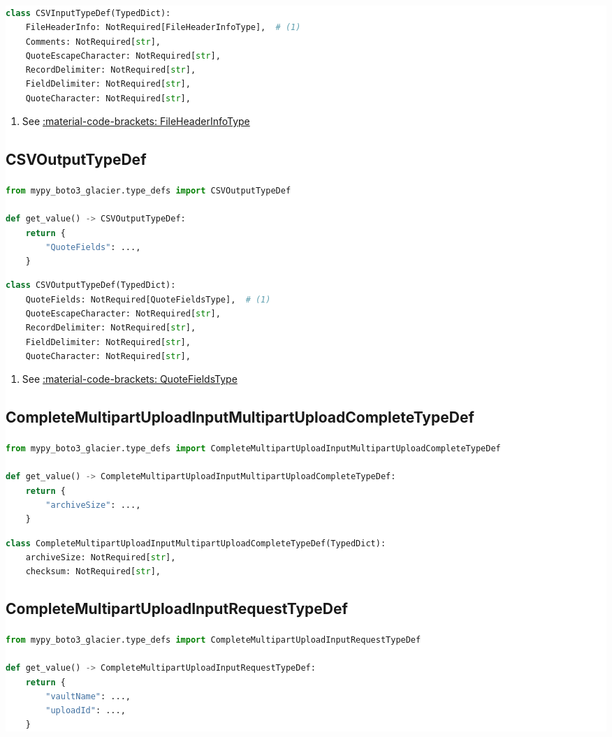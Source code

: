 ```python title="Definition"
class CSVInputTypeDef(TypedDict):
    FileHeaderInfo: NotRequired[FileHeaderInfoType],  # (1)
    Comments: NotRequired[str],
    QuoteEscapeCharacter: NotRequired[str],
    RecordDelimiter: NotRequired[str],
    FieldDelimiter: NotRequired[str],
    QuoteCharacter: NotRequired[str],
```

1. See [:material-code-brackets: FileHeaderInfoType](./literals.md#fileheaderinfotype) 
## CSVOutputTypeDef

```python title="Usage Example"
from mypy_boto3_glacier.type_defs import CSVOutputTypeDef

def get_value() -> CSVOutputTypeDef:
    return {
        "QuoteFields": ...,
    }
```

```python title="Definition"
class CSVOutputTypeDef(TypedDict):
    QuoteFields: NotRequired[QuoteFieldsType],  # (1)
    QuoteEscapeCharacter: NotRequired[str],
    RecordDelimiter: NotRequired[str],
    FieldDelimiter: NotRequired[str],
    QuoteCharacter: NotRequired[str],
```

1. See [:material-code-brackets: QuoteFieldsType](./literals.md#quotefieldstype) 
## CompleteMultipartUploadInputMultipartUploadCompleteTypeDef

```python title="Usage Example"
from mypy_boto3_glacier.type_defs import CompleteMultipartUploadInputMultipartUploadCompleteTypeDef

def get_value() -> CompleteMultipartUploadInputMultipartUploadCompleteTypeDef:
    return {
        "archiveSize": ...,
    }
```

```python title="Definition"
class CompleteMultipartUploadInputMultipartUploadCompleteTypeDef(TypedDict):
    archiveSize: NotRequired[str],
    checksum: NotRequired[str],
```

## CompleteMultipartUploadInputRequestTypeDef

```python title="Usage Example"
from mypy_boto3_glacier.type_defs import CompleteMultipartUploadInputRequestTypeDef

def get_value() -> CompleteMultipartUploadInputRequestTypeDef:
    return {
        "vaultName": ...,
        "uploadId": ...,
    }
```
